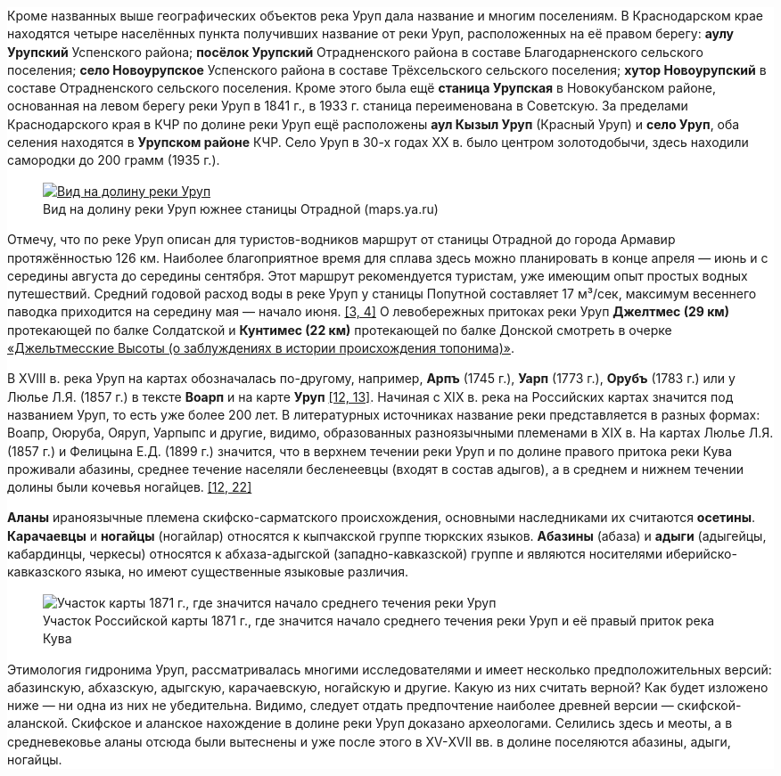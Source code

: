 Кроме названных выше географических объектов река Уруп дала название и многим поселениям. В Краснодарском крае находятся четыре населённых пункта получивших название от реки Уруп, расположенных на её правом берегу: **аулу Урупский** Успенского района; **посёлок Урупский** Отрадненского района в составе Благодарненского сельского поселения; **село Новоурупское** Успенского района в составе Трёхсельского сельского поселения; **хутор Новоурупский** в составе Отрадненского сельского поселения. Кроме этого была ещё **станица Урупская** в Новокубанском районе, основанная на левом берегу реки Уруп в 1841 г., в 1933 г. станица переименована в Советскую. За пределами Краснодарского края в КЧР по долине реки Уруп ещё расположены **аул Кызыл Уруп** (Красный Уруп) и **село Уруп**, оба селения находятся в **Урупском районе** КЧР. Село Уруп в 30-х годах ХХ в. было центром золотодобычи, здесь находили самородки до 200 грамм (1935 г.).

<figure>
    <a href="/img/toponymy/urup/View-Urup-River-valley-b.jpg" title="Вид на долину реки Уруп"><img src="/img/toponymy/urup/View-Urup-River-valley.jpg" alt="Вид на долину реки Уруп" width="800" height="385"/></a>
    <figcaption>Вид на долину реки Уруп южнее станицы Отрадной (maps.ya.ru)</figcaption>
</figure>

Отмечу, что по реке Уруп описан для туристов-водников маршрут от станицы Отрадной до города Армавир протяжённостью 126 км. Наиболее благоприятное время для сплава здесь можно планировать в конце апреля — июнь и с середины августа до середины сентября. Этот маршрут рекомендуется туристам, уже имеющим опыт простых водных путешествий. Средний годовой расход воды в реке Уруп у станицы Попутной составляет 17 м³/сек, максимум весеннего паводка приходится на середину мая — начало июня. [[3, 4]](#t108-[3]) О левобережных притоках реки Уруп **Джелтмес (29 км)** протекающей по балке Солдатской и **Кунтимес (22 км)** протекающей по балке Донской смотреть в очерке [«Джельтмесские Высоты (о заблуждениях в истории происхождения топонима)»](/toponymy/geltmes-heights/ "Джельтмесские Высоты").

В ХVIII в. река Уруп на картах обозначалась по-другому, например, **Арпъ** (1745 г.), **Уарп** (1773 г.), **Орубъ** (1783 г.) или у Люлье Л.Я. (1857 г.) в тексте **Воарп** и на карте **Уруп** [[12, 13]](#t108-[12]). Начиная с ХIХ в. река на Российских картах значится под названием Уруп, то есть уже более 200 лет. В литературных источниках название реки представляется в разных формах: Воапр, Оюруба, Ояруп, Уарпыпс и другие, видимо, образованных разноязычными племенами в ХIХ в. На картах Люлье Л.Я. (1857 г.) и Фелицына Е.Д. (1899 г.) значится, что в верхнем течении реки Уруп и по долине правого притока реки Кува проживали абазины, среднее течение населяли бесленеевцы (входят в состав адыгов), а в среднем и нижнем течении долины были кочевья ногайцев. [[12, 22]](#t108-[12])

**Аланы** ираноязычные племена скифско-сарматского происхождения, основными наследниками их считаются **осетины**. **Карачаевцы** и **ногайцы** (ногайлар) относятся к кыпчакской группе тюркских языков. **Абазины** (абаза) и **адыги** (адыгейцы, кабардинцы, черкесы) относятся к абхаза-адыгской (западно-кавказской) группе и являются носителями иберийско-кавказского языка, но имеют существенные языковые различия.

<figure>
    <img src="/img/toponymy/urup/Section-map-of-1871-where-the-beginning-middle-course-Urup-River.jpg" title="Участок карты 1871 г., где значится начало среднего течения реки Уруп" alt="Участок карты 1871 г., где значится начало среднего течения реки Уруп" width="600" height="540"/>
    <figcaption>Участок Российской карты 1871 г., где значится начало среднего течения реки Уруп и её правый приток река Кува</figcaption>
</figure>

Этимология гидронима Уруп, рассматривалась многими исследователями и имеет несколько предположительных версий: абазинскую, абхазскую, адыгскую, карачаевскую, ногайскую и другие. Какую из них считать верной? Как будет изложено ниже — ни одна из них не убедительна. Видимо, следует отдать предпочтение наиболее древней версии — скифской-аланской. Скифское и аланское нахождение в долине реки Уруп доказано археологами. Селились здесь и меоты, а в средневековье аланы отсюда были вытеснены и уже после этого в ХV-ХVII вв. в долине поселяются абазины, адыги, ногайцы.
